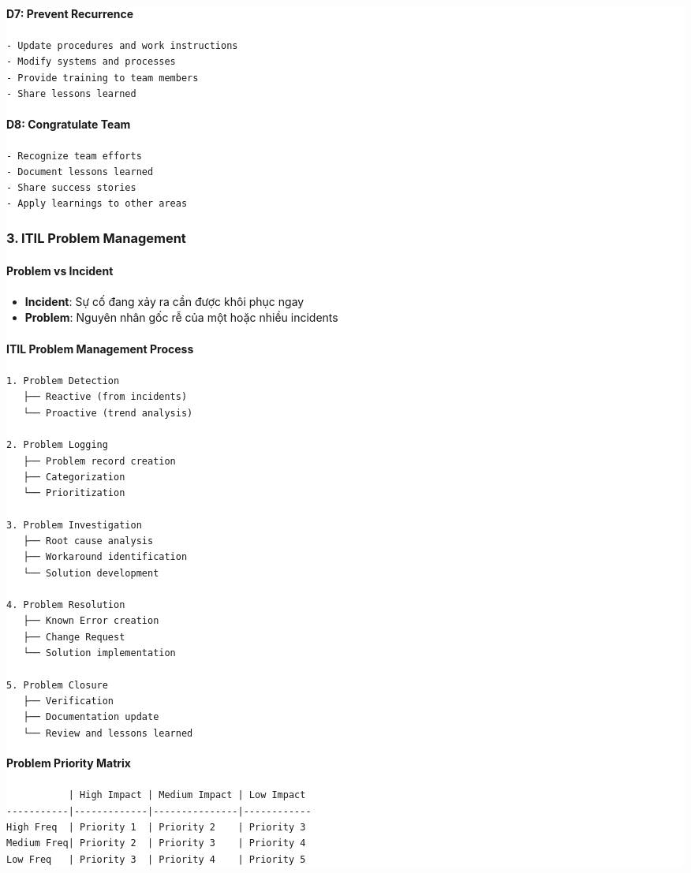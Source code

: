 #### D7: Prevent Recurrence
```
- Update procedures and work instructions
- Modify systems and processes
- Provide training to team members
- Share lessons learned
```

#### D8: Congratulate Team
```
- Recognize team efforts
- Document lessons learned
- Share success stories
- Apply learnings to other areas
```

### 3. ITIL Problem Management

#### Problem vs Incident
- **Incident**: Sự cố đang xảy ra cần được khôi phục ngay
- **Problem**: Nguyên nhân gốc rễ của một hoặc nhiều incidents

#### ITIL Problem Management Process
```
1. Problem Detection
   ├── Reactive (from incidents)
   └── Proactive (trend analysis)

2. Problem Logging
   ├── Problem record creation
   ├── Categorization
   └── Prioritization

3. Problem Investigation
   ├── Root cause analysis
   ├── Workaround identification
   └── Solution development

4. Problem Resolution
   ├── Known Error creation
   ├── Change Request
   └── Solution implementation

5. Problem Closure
   ├── Verification
   ├── Documentation update
   └── Review and lessons learned
```

#### Problem Priority Matrix
```
           | High Impact | Medium Impact | Low Impact
-----------|-------------|---------------|------------
High Freq  | Priority 1  | Priority 2    | Priority 3
Medium Freq| Priority 2  | Priority 3    | Priority 4
Low Freq   | Priority 3  | Priority 4    | Priority 5
```
